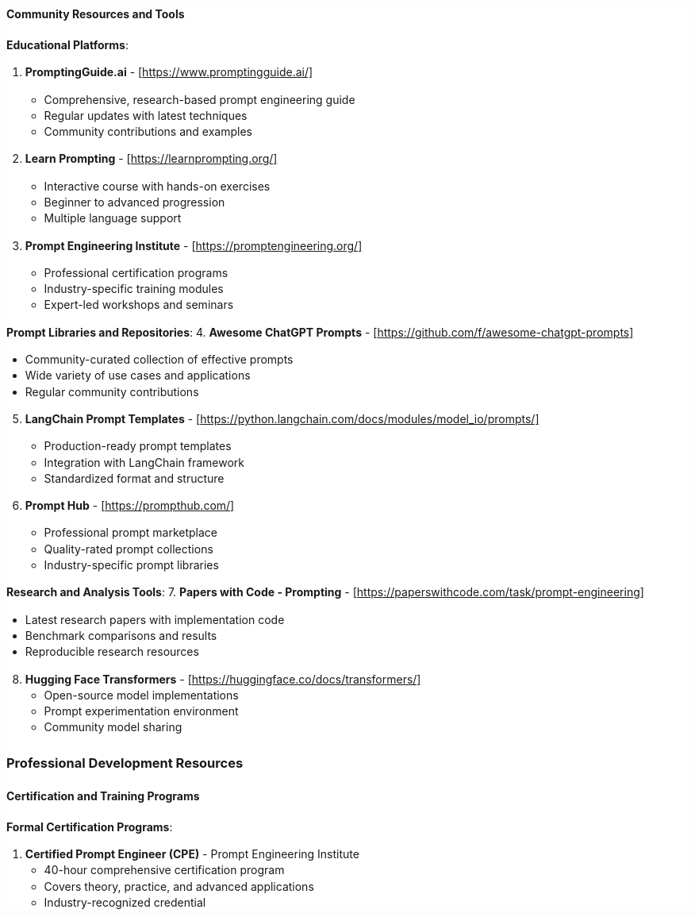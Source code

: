 #### Community Resources and Tools

**Educational Platforms**:
1. **PromptingGuide.ai** - [https://www.promptingguide.ai/]
   - Comprehensive, research-based prompt engineering guide
   - Regular updates with latest techniques
   - Community contributions and examples

2. **Learn Prompting** - [https://learnprompting.org/]
   - Interactive course with hands-on exercises
   - Beginner to advanced progression
   - Multiple language support

3. **Prompt Engineering Institute** - [https://promptengineering.org/]
   - Professional certification programs
   - Industry-specific training modules
   - Expert-led workshops and seminars

**Prompt Libraries and Repositories**:
4. **Awesome ChatGPT Prompts** - [https://github.com/f/awesome-chatgpt-prompts]
   - Community-curated collection of effective prompts
   - Wide variety of use cases and applications
   - Regular community contributions

5. **LangChain Prompt Templates** - [https://python.langchain.com/docs/modules/model_io/prompts/]
   - Production-ready prompt templates
   - Integration with LangChain framework
   - Standardized format and structure

6. **Prompt Hub** - [https://prompthub.com/]
   - Professional prompt marketplace
   - Quality-rated prompt collections
   - Industry-specific prompt libraries

**Research and Analysis Tools**:
7. **Papers with Code - Prompting** - [https://paperswithcode.com/task/prompt-engineering]
   - Latest research papers with implementation code
   - Benchmark comparisons and results
   - Reproducible research resources

8. **Hugging Face Transformers** - [https://huggingface.co/docs/transformers/]
   - Open-source model implementations
   - Prompt experimentation environment
   - Community model sharing

### Professional Development Resources

#### Certification and Training Programs

**Formal Certification Programs**:
1. **Certified Prompt Engineer (CPE)** - Prompt Engineering Institute
   - 40-hour comprehensive certification program
   - Covers theory, practice, and advanced applications
   - Industry-recognized credential
